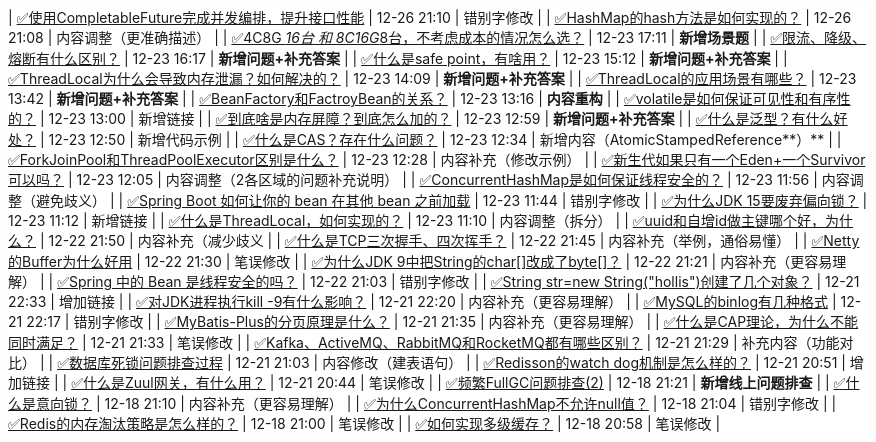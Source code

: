 | [✅使用CompletableFuture完成并发编排，提升接口性能](https://www.yuque.com/hollis666/qyhor6/wwbg7zocoo7ubisl) | 12-26 21:10 | 错别字修改 |
| [✅HashMap的hash方法是如何实现的？](https://www.yuque.com/hollis666/qyhor6/sz24zwwrdg92qizg) | 12-26 21:08 | 内容调整（更准确描述） |
| [✅4C8G *16台 和 8C16G*8台，不考虑成本的情况怎么选？](https://www.yuque.com/hollis666/bfrl8w/yszywwcftisbsnc5) | 12-23 17:11 | **新增场景题** |
| [✅限流、降级、熔断有什么区别？](https://www.yuque.com/hollis666/qyhor6/etgovbs6bgphlqso) | 12-23 16:17 | **新增问题+补充答案** |
| [✅什么是safe point，有啥用？](https://www.yuque.com/hollis666/qyhor6/rpclpg5ag63bkyyq) | 12-23 15:12 | **新增问题+补充答案** |
| [✅ThreadLocal为什么会导致内存泄漏？如何解决的？](https://www.yuque.com/hollis666/qyhor6/bueq7weva8ha9f1p) | 12-23 14:09 | **新增问题+补充答案** |
| [✅ThreadLocal的应用场景有哪些？](https://www.yuque.com/hollis666/qyhor6/bpm9cgs19qwlgc1k) | 12-23 13:42 | **新增问题+补充答案** |
| [✅BeanFactory和FactroyBean的关系？](https://www.yuque.com/hollis666/qyhor6/cnhqfg) | 12-23 13:16 | **内容重构** |
| [✅volatile是如何保证可见性和有序性的？](https://www.yuque.com/hollis666/qyhor6/iscdbslmh7h7qp6p) | 12-23 13:00 | 新增链接 |
| [✅到底啥是内存屏障？到底怎么加的？](https://www.yuque.com/hollis666/qyhor6/kozqs205honv8nso) | 12-23 12:59 | **新增问题+补充答案** |
| [✅什么是泛型？有什么好处？](https://www.yuque.com/hollis666/qyhor6/syhevb) | 12-23 12:50 | 新增代码示例 |
| [✅什么是CAS？存在什么问题？](https://www.yuque.com/hollis666/qyhor6/cgckk3) | 12-23 12:34 | 新增内容（AtomicStampedReference**）** |
| [✅ForkJoinPool和ThreadPoolExecutor区别是什么？](https://www.yuque.com/hollis666/qyhor6/wl8s1swvh7g841be) | 12-23 12:28 | 内容补充（修改示例） |
| [✅新生代如果只有一个Eden+一个Survivor可以吗？](https://www.yuque.com/hollis666/qyhor6/eigm8iqgpwmd2eg8) | 12-23 12:05 | 内容调整（2各区域的问题补充说明） |
| [✅ConcurrentHashMap是如何保证线程安全的？](https://www.yuque.com/hollis666/qyhor6/seuqd9oynk2enp9t) | 12-23 11:56 | 内容调整（避免歧义） |
| [✅Spring Boot 如何让你的 bean 在其他 bean 之前加载](https://www.yuque.com/hollis666/qyhor6/yybgxw) | 12-23 11:44 | 错别字修改 |
| [✅为什么JDK 15要废弃偏向锁？](https://www.yuque.com/hollis666/qyhor6/kzigekbg6ark71m3) | 12-23 11:12 | 新增链接 |
| [✅什么是ThreadLocal，如何实现的？](https://www.yuque.com/hollis666/qyhor6/ihoye3) | 12-23 11:10 | 内容调整（拆分） |
| [✅uuid和自增id做主键哪个好，为什么？](https://www.yuque.com/hollis666/qyhor6/uted9tvkngs62pmu) | 12-22 21:50 | 内容补充（减少歧义 |
| [✅什么是TCP三次握手、四次挥手？](https://www.yuque.com/hollis666/qyhor6/gbsihwp8q22wc3cn) | 12-22 21:45 | 内容补充（举例，通俗易懂） |
| [✅Netty的Buffer为什么好用](https://www.yuque.com/hollis666/qyhor6/qnyxsvlqd1xa2wis) | 12-22 21:30 | 笔误修改 |
| [✅为什么JDK 9中把String的char[]改成了byte[]？](https://www.yuque.com/hollis666/qyhor6/hcy7n8p0rhxro0xq) | 12-22 21:21 | 内容补充（更容易理解） |
| [✅Spring 中的 Bean 是线程安全的吗？](https://www.yuque.com/hollis666/qyhor6/opxi6925xz4tsuqx) | 12-22 21:03 | 错别字修改 |
| [✅String str=new String("hollis")创建了几个对象？](https://www.yuque.com/hollis666/qyhor6/em12e4rgw6suv75o) | 12-21 22:33 | 增加链接 |
| [✅对JDK进程执行kill -9有什么影响？](https://www.yuque.com/hollis666/qyhor6/kmlq81) | 12-21 22:20 | 内容补充（更容易理解） |
| [✅MySQL的binlog有几种格式](https://www.yuque.com/hollis666/qyhor6/pl5wcg4cmn8dgufn) | 12-21 22:17 | 错别字修改 |
| [✅MyBatis-Plus的分页原理是什么？](https://www.yuque.com/hollis666/qyhor6/ogixz5y3f0oksyov) | 12-21 21:35 | 内容补充（更容易理解） |
| [✅什么是CAP理论，为什么不能同时满足？](https://www.yuque.com/hollis666/qyhor6/avwops) | 12-21 21:33 | 笔误修改 |
| [✅Kafka、ActiveMQ、RabbitMQ和RocketMQ都有哪些区别？](https://www.yuque.com/hollis666/qyhor6/vst81qlgvl7yelgo) | 12-21 21:29 | 补充内容（功能对比） |
| [✅数据库死锁问题排查过程](https://www.yuque.com/hollis666/qyhor6/yywypm) | 12-21 21:03 | 内容修改（建表语句） |
| [✅Redisson的watch dog机制是怎么样的？](https://www.yuque.com/hollis666/qyhor6/fg0f0wh41g8eu5ik) | 12-21 20:51 | 增加链接 |
| [✅什么是Zuul网关，有什么用？](https://www.yuque.com/hollis666/qyhor6/ub4syzfkylukv8xv) | 12-21 20:44 | 笔误修改 |
| [✅频繁FullGC问题排查(2)](https://www.yuque.com/hollis666/qyhor6/zpkzwgx4o9g89s8x) | 12-18 21:21 | **新增线上问题排查** |
| [✅什么是意向锁？](https://www.yuque.com/hollis666/qyhor6/zf7nalngrigml547) | 12-18 21:10 | 内容补充（更容易理解） |
| [✅为什么ConcurrentHashMap不允许null值？](https://www.yuque.com/hollis666/qyhor6/ro41pfdt3hu4ocgq) | 12-18 21:04 | 错别字修改 |
| [✅Redis的内存淘汰策略是怎么样的？](https://www.yuque.com/hollis666/qyhor6/xw99lcraocebx1mk) | 12-18 21:00 | 笔误修改 |
| [✅如何实现多级缓存？](https://www.yuque.com/hollis666/qyhor6/bqavbea1beb6nfud) | 12-18 20:58 | 笔误修改 |
